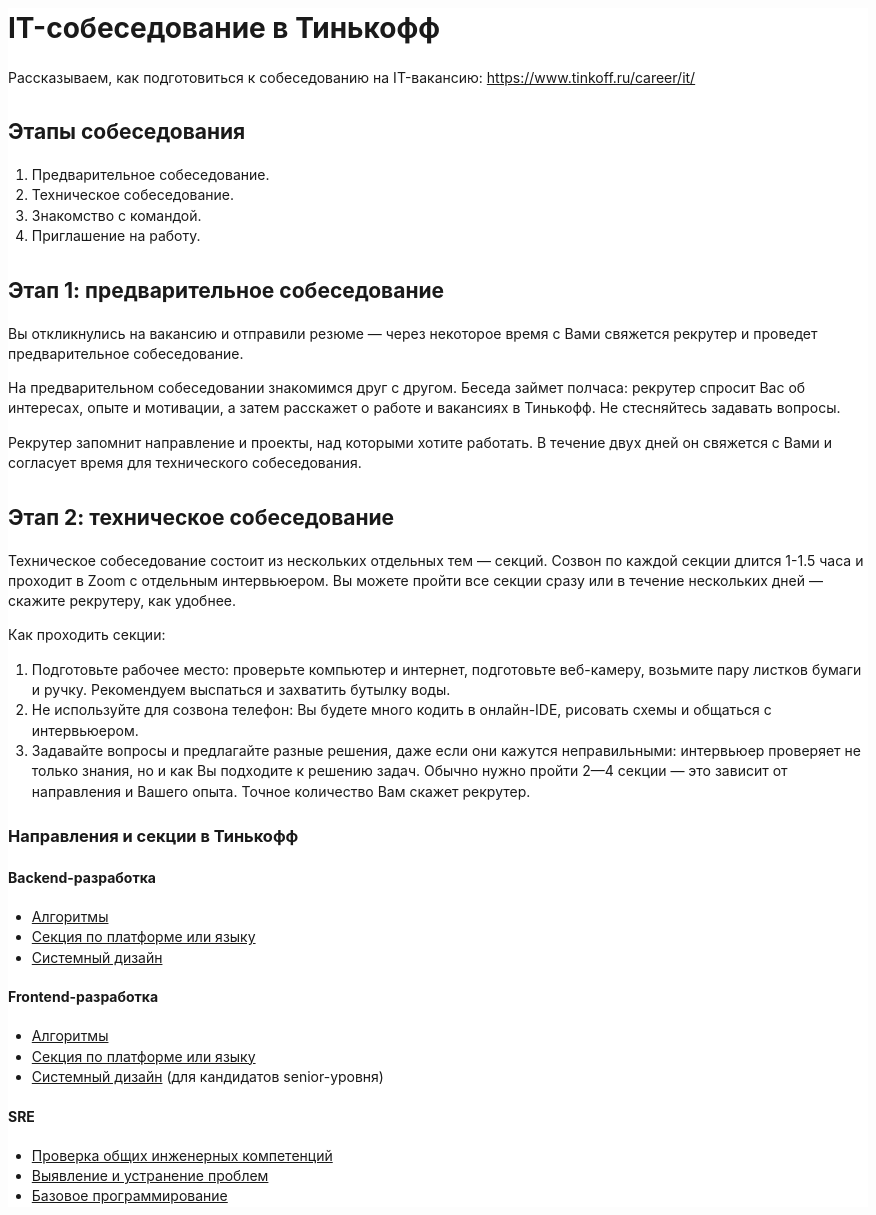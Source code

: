 # IT-собеседование в Тинькофф

Рассказываем, как подготовиться к собеседованию на IT-вакансию: https://www.tinkoff.ru/career/it/ 

## Этапы собеседования
1. Предварительное собеседование.
2. Техническое собеседование.
3. Знакомство с командой.
4. Приглашение на работу.

## Этап 1: предварительное собеседование

Вы откликнулись на вакансию и отправили резюме — через некоторое время с Вами свяжется рекрутер и проведет предварительное собеседование.

На предварительном собеседовании знакомимся друг с другом. Беседа займет полчаса: рекрутер спросит Вас об интересах, опыте и мотивации, а затем расскажет о работе и вакансиях в Тинькофф. Не стесняйтесь задавать вопросы.

Рекрутер запомнит направление и проекты, над которыми хотите работать. В течение двух дней он свяжется с Вами и согласует время для технического собеседования.

## Этап 2: техническое собеседование
Техническое собеседование состоит из нескольких отдельных тем — секций. Созвон по каждой секции длится 1-1.5 часа и проходит в Zoom с отдельным интервьюером. Вы можете пройти все секции сразу или в течение нескольких дней — скажите рекрутеру, как удобнее.

Как проходить секции:
1. Подготовьте рабочее место: проверьте компьютер и интернет, подготовьте веб-камеру, возьмите пару листков бумаги и ручку. Рекомендуем выспаться и захватить бутылку воды.
2. Не используйте для созвона телефон: Вы будете много кодить в онлайн-IDE, рисовать схемы и общаться с интервьюером.
3. Задавайте вопросы и предлагайте разные решения, даже если они кажутся неправильными: интервьюер проверяет не только знания, но и как Вы подходите к решению задач.
Обычно нужно пройти 2—4 секции — это зависит от направления и Вашего опыта. Точное количество Вам скажет рекрутер.

### Направления и секции в Тинькофф

#### Backend-разработка
* [Алгоритмы](#Алгоритмы)
* [Секция по платформе или языку](#Секция-по-платформе-или-языку)
* [Системный дизайн](#Системный-дизайн)

#### Frontend-разработка
* [Алгоритмы](#Алгоритмы)
* [Секция по платформе или языку](#Секция-по-платформе-или-языку)
* [Системный дизайн](#Системный-дизайн) (для кандидатов senior-уровня)

#### SRE
* [Проверка общих инженерных компетенций](#Проверка-общих-инженерных-компетенций)
* [Выявление и устранение проблем](#Выявление-и-устранение-проблем)
* [Базовое программирование](#Базовое-программирование)
